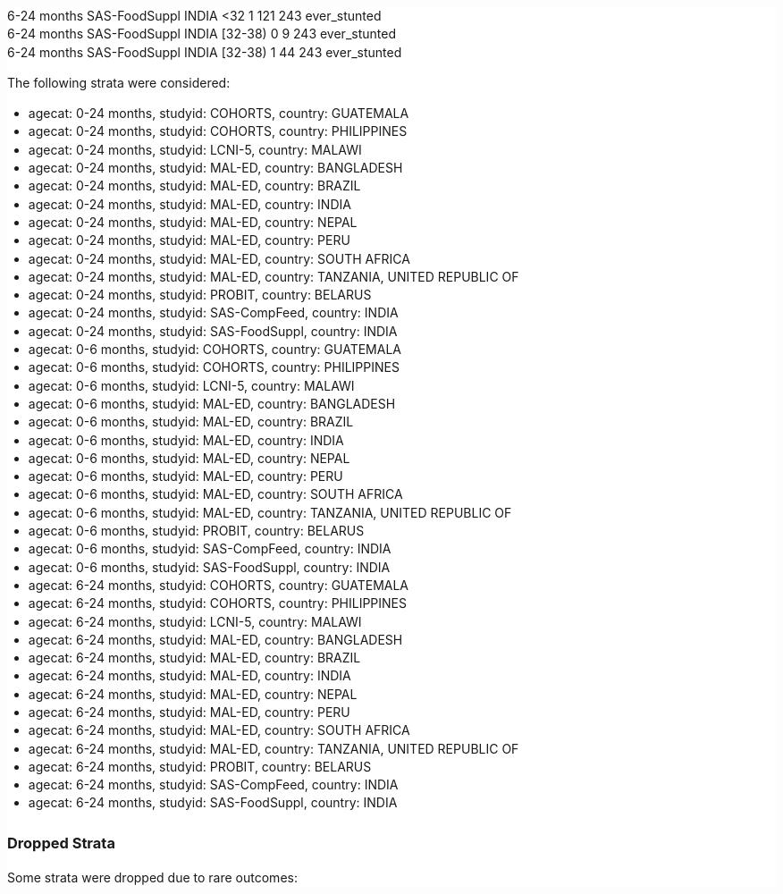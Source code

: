 6-24 months   SAS-FoodSuppl   INDIA                          <32                   1      121     243  ever_stunted     
6-24 months   SAS-FoodSuppl   INDIA                          [32-38)               0        9     243  ever_stunted     
6-24 months   SAS-FoodSuppl   INDIA                          [32-38)               1       44     243  ever_stunted     


The following strata were considered:

* agecat: 0-24 months, studyid: COHORTS, country: GUATEMALA
* agecat: 0-24 months, studyid: COHORTS, country: PHILIPPINES
* agecat: 0-24 months, studyid: LCNI-5, country: MALAWI
* agecat: 0-24 months, studyid: MAL-ED, country: BANGLADESH
* agecat: 0-24 months, studyid: MAL-ED, country: BRAZIL
* agecat: 0-24 months, studyid: MAL-ED, country: INDIA
* agecat: 0-24 months, studyid: MAL-ED, country: NEPAL
* agecat: 0-24 months, studyid: MAL-ED, country: PERU
* agecat: 0-24 months, studyid: MAL-ED, country: SOUTH AFRICA
* agecat: 0-24 months, studyid: MAL-ED, country: TANZANIA, UNITED REPUBLIC OF
* agecat: 0-24 months, studyid: PROBIT, country: BELARUS
* agecat: 0-24 months, studyid: SAS-CompFeed, country: INDIA
* agecat: 0-24 months, studyid: SAS-FoodSuppl, country: INDIA
* agecat: 0-6 months, studyid: COHORTS, country: GUATEMALA
* agecat: 0-6 months, studyid: COHORTS, country: PHILIPPINES
* agecat: 0-6 months, studyid: LCNI-5, country: MALAWI
* agecat: 0-6 months, studyid: MAL-ED, country: BANGLADESH
* agecat: 0-6 months, studyid: MAL-ED, country: BRAZIL
* agecat: 0-6 months, studyid: MAL-ED, country: INDIA
* agecat: 0-6 months, studyid: MAL-ED, country: NEPAL
* agecat: 0-6 months, studyid: MAL-ED, country: PERU
* agecat: 0-6 months, studyid: MAL-ED, country: SOUTH AFRICA
* agecat: 0-6 months, studyid: MAL-ED, country: TANZANIA, UNITED REPUBLIC OF
* agecat: 0-6 months, studyid: PROBIT, country: BELARUS
* agecat: 0-6 months, studyid: SAS-CompFeed, country: INDIA
* agecat: 0-6 months, studyid: SAS-FoodSuppl, country: INDIA
* agecat: 6-24 months, studyid: COHORTS, country: GUATEMALA
* agecat: 6-24 months, studyid: COHORTS, country: PHILIPPINES
* agecat: 6-24 months, studyid: LCNI-5, country: MALAWI
* agecat: 6-24 months, studyid: MAL-ED, country: BANGLADESH
* agecat: 6-24 months, studyid: MAL-ED, country: BRAZIL
* agecat: 6-24 months, studyid: MAL-ED, country: INDIA
* agecat: 6-24 months, studyid: MAL-ED, country: NEPAL
* agecat: 6-24 months, studyid: MAL-ED, country: PERU
* agecat: 6-24 months, studyid: MAL-ED, country: SOUTH AFRICA
* agecat: 6-24 months, studyid: MAL-ED, country: TANZANIA, UNITED REPUBLIC OF
* agecat: 6-24 months, studyid: PROBIT, country: BELARUS
* agecat: 6-24 months, studyid: SAS-CompFeed, country: INDIA
* agecat: 6-24 months, studyid: SAS-FoodSuppl, country: INDIA

### Dropped Strata

Some strata were dropped due to rare outcomes:
